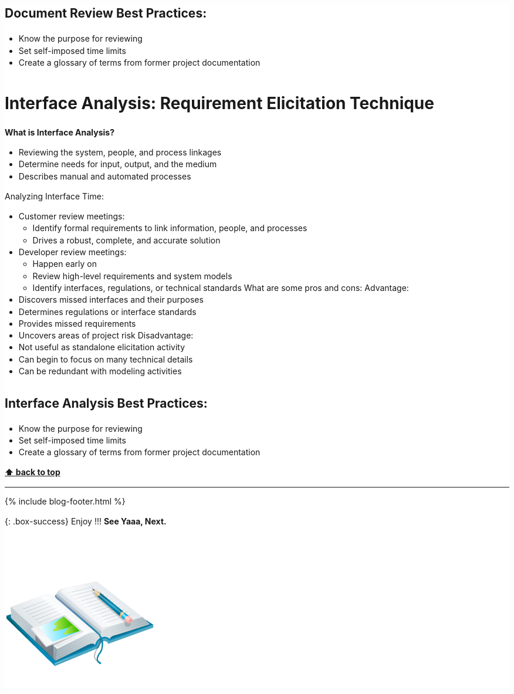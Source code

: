 ## Document Review Best Practices:

- Know the purpose for reviewing
- Set self-imposed time limits
- Create a glossary of terms from former project documentation

# Interface Analysis: Requirement Elicitation Technique

**What is Interface Analysis?**

- Reviewing the system, people, and process linkages
- Determine needs for input, output, and the medium
- Describes manual and automated processes

Analyzing Interface Time:

- Customer review meetings:
  - Identify formal requirements to link information, people, and processes
  - Drives a robust, complete, and accurate solution
- Developer review meetings:
  - Happen early on
  - Review high-level requirements and system models
  - Identify interfaces, regulations, or technical standards
    What are some pros and cons:
    Advantage:
- Discovers missed interfaces and their purposes
- Determines regulations or interface standards
- Provides missed requirements
- Uncovers areas of project risk
  Disadvantage:
- Not useful as standalone elicitation activity
- Can begin to focus on many technical details
- Can be redundant with modeling activities

## Interface Analysis Best Practices:

- Know the purpose for reviewing
- Set self-imposed time limits
- Create a glossary of terms from former project documentation

**[⬆ back to top](#requirement-elicitation-basics)**

---

{% include blog-footer.html %}

{: .box-success}
Enjoy !!!
**See Yaaa, Next.**

![Diary](/assets/img/diary.png "Diary")
